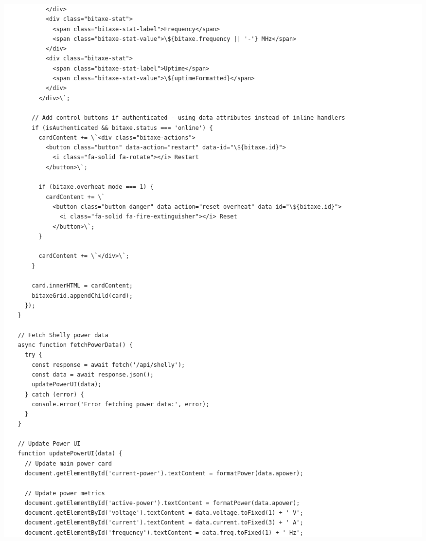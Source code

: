                </div>
                <div class="bitaxe-stat">
                  <span class="bitaxe-stat-label">Frequency</span>
                  <span class="bitaxe-stat-value">\${bitaxe.frequency || '-'} MHz</span>
                </div>
                <div class="bitaxe-stat">
                  <span class="bitaxe-stat-label">Uptime</span>
                  <span class="bitaxe-stat-value">\${uptimeFormatted}</span>
                </div>
              </div>\`;
            
            // Add control buttons if authenticated - using data attributes instead of inline handlers
            if (isAuthenticated && bitaxe.status === 'online') {
              cardContent += \`<div class="bitaxe-actions">
                <button class="button" data-action="restart" data-id="\${bitaxe.id}">
                  <i class="fa-solid fa-rotate"></i> Restart
                </button>\`;
              
              if (bitaxe.overheat_mode === 1) {
                cardContent += \`
                  <button class="button danger" data-action="reset-overheat" data-id="\${bitaxe.id}">
                    <i class="fa-solid fa-fire-extinguisher"></i> Reset
                  </button>\`;
              }
              
              cardContent += \`</div>\`;
            }
            
            card.innerHTML = cardContent;
            bitaxeGrid.appendChild(card);
          });
        }

        // Fetch Shelly power data
        async function fetchPowerData() {
          try {
            const response = await fetch('/api/shelly');
            const data = await response.json();
            updatePowerUI(data);
          } catch (error) {
            console.error('Error fetching power data:', error);
          }
        }

        // Update Power UI
        function updatePowerUI(data) {
          // Update main power card
          document.getElementById('current-power').textContent = formatPower(data.apower);

          // Update power metrics
          document.getElementById('active-power').textContent = formatPower(data.apower);
          document.getElementById('voltage').textContent = data.voltage.toFixed(1) + ' V';
          document.getElementById('current').textContent = data.current.toFixed(3) + ' A';
          document.getElementById('frequency').textContent = data.freq.toFixed(1) + ' Hz';
